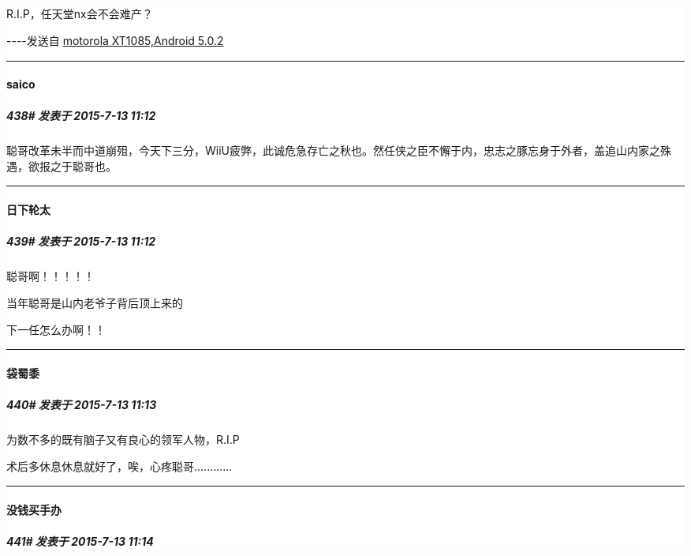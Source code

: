 


R.I.P，任天堂nx会不会难产？


----发送自 [motorola XT1085,Android 5.0.2](http://stage1.5j4m.com/?1.17)







*****

####  saico  
##### 438#       发表于 2015-7-13 11:12




聪哥改革未半而中道崩殂，今天下三分，WiiU疲弊，此诚危急存亡之秋也。然任侠之臣不懈于内，忠志之豚忘身于外者，盖追山内家之殊遇，欲报之于聪哥也。







*****

####  日下轮太  
##### 439#       发表于 2015-7-13 11:12




聪哥啊！！！！！

当年聪哥是山内老爷子背后顶上来的

下一任怎么办啊！！







*****

####  袋蜀黍  
##### 440#       发表于 2015-7-13 11:13




为数不多的既有脑子又有良心的领军人物，R.I.P

术后多休息休息就好了，唉，心疼聪哥............







*****

####  没钱买手办  
##### 441#       发表于 2015-7-13 11:14
